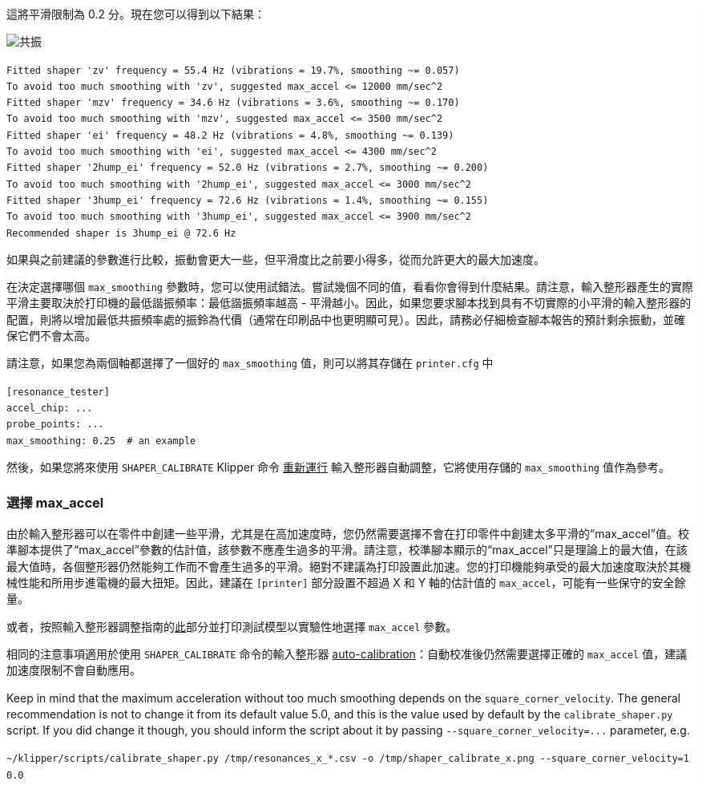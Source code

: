 這將平滑限制為 0.2 分。現在您可以得到以下結果：

![共振](img/calibrate-x-max-smoothing.png)

```
Fitted shaper 'zv' frequency = 55.4 Hz (vibrations = 19.7%, smoothing ~= 0.057)
To avoid too much smoothing with 'zv', suggested max_accel <= 12000 mm/sec^2
Fitted shaper 'mzv' frequency = 34.6 Hz (vibrations = 3.6%, smoothing ~= 0.170)
To avoid too much smoothing with 'mzv', suggested max_accel <= 3500 mm/sec^2
Fitted shaper 'ei' frequency = 48.2 Hz (vibrations = 4.8%, smoothing ~= 0.139)
To avoid too much smoothing with 'ei', suggested max_accel <= 4300 mm/sec^2
Fitted shaper '2hump_ei' frequency = 52.0 Hz (vibrations = 2.7%, smoothing ~= 0.200)
To avoid too much smoothing with '2hump_ei', suggested max_accel <= 3000 mm/sec^2
Fitted shaper '3hump_ei' frequency = 72.6 Hz (vibrations = 1.4%, smoothing ~= 0.155)
To avoid too much smoothing with '3hump_ei', suggested max_accel <= 3900 mm/sec^2
Recommended shaper is 3hump_ei @ 72.6 Hz
```

如果與之前建議的參數進行比較，振動會更大一些，但平滑度比之前要小得多，從而允許更大的最大加速度。

在決定選擇哪個 `max_smoothing` 參數時，您可以使用試錯法。嘗試幾個不同的值，看看你會得到什麼結果。請注意，輸入整形器產生的實際平滑主要取決於打印機的最低諧振頻率：最低諧振頻率越高 - 平滑越小。因此，如果您要求腳本找到具有不切實際的小平滑的輸入整形器的配置，則將以增加最低共振頻率處的振鈴為代價（通常在印刷品中也更明顯可見）。因此，請務必仔細檢查腳本報告的預計剩余振動，並確保它們不會太高。

請注意，如果您為兩個軸都選擇了一個好的 `max_smoothing` 值，則可以將其存儲在 `printer.cfg` 中

```
[resonance_tester]
accel_chip: ...
probe_points: ...
max_smoothing: 0.25  # an example
```

然後，如果您將來使用 `SHAPER_CALIBRATE` Klipper 命令 [重新運行](#input-shaper-re-calibration) 輸入整形器自動調整，它將使用存儲的 `max_smoothing` 值作為參考。

### 選擇 max_accel

由於輸入整形器可以在零件中創建一些平滑，尤其是在高加速度時，您仍然需要選擇不會在打印零件中創建太多平滑的“max_accel”值。校準腳本提供了“max_accel”參數的估計值，該參數不應產生過多的平滑。請注意，校準腳本顯示的“max_accel”只是理論上的最大值，在該最大值時，各個整形器仍然能夠工作而不會產生過多的平滑。絕對不建議為打印設置此加速。您的打印機能夠承受的最大加速度取決於其機械性能和所用步進電機的最大扭矩。因此，建議在 `[printer]` 部分設置不超過 X 和 Y 軸的估計值的 `max_accel`，可能有一些保守的安全餘量。

或者，按照輸入整形器調整指南的[此](Resonance_Compensation.md#selecting-max_accel)部分並打印測試模型以實驗性地選擇 `max_accel` 參數。

相同的注意事項適用於使用 `SHAPER_CALIBRATE` 命令的輸入整形器 [auto-calibration](#input-shaper-auto-calibration)：自動校准後仍然需要選擇正確的 `max_accel` 值，建議加速度限制不會自動應用。

Keep in mind that the maximum acceleration without too much smoothing depends on the `square_corner_velocity`. The general recommendation is not to change it from its default value 5.0, and this is the value used by default by the `calibrate_shaper.py` script. If you did change it though, you should inform the script about it by passing `--square_corner_velocity=...` parameter, e.g.

```
~/klipper/scripts/calibrate_shaper.py /tmp/resonances_x_*.csv -o /tmp/shaper_calibrate_x.png --square_corner_velocity=10.0
```
